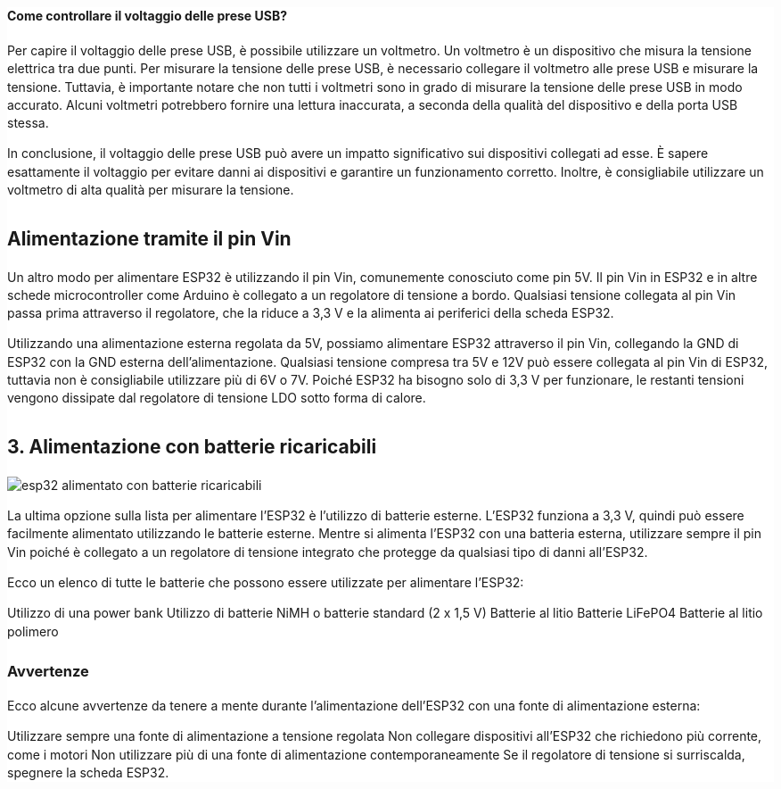 #### Come controllare il voltaggio delle prese USB?

Per capire il voltaggio delle prese USB, è possibile utilizzare un voltmetro. Un voltmetro è un dispositivo che misura la tensione elettrica tra due punti. Per misurare la tensione delle prese USB, è necessario collegare il voltmetro alle prese USB e misurare la tensione. Tuttavia, è importante notare che non tutti i voltmetri sono in grado di misurare la tensione delle prese USB in modo accurato. Alcuni voltmetri potrebbero fornire una lettura inaccurata, a seconda della qualità del dispositivo e della porta USB stessa.

In conclusione, il voltaggio delle prese USB può avere un impatto significativo sui dispositivi collegati ad esse. È sapere esattamente il voltaggio per evitare danni ai dispositivi e garantire un funzionamento corretto. Inoltre, è consigliabile utilizzare un voltmetro di alta qualità per misurare la tensione.

## Alimentazione tramite il pin Vin
Un altro modo per alimentare ESP32 è utilizzando il pin Vin, comunemente conosciuto come pin 5V. Il pin Vin in ESP32 e in altre schede microcontroller come Arduino è collegato a un regolatore di tensione a bordo. Qualsiasi tensione collegata al pin Vin passa prima attraverso il regolatore, che la riduce a 3,3 V e la alimenta ai periferici della scheda ESP32.
      
Utilizzando una alimentazione esterna regolata da 5V, possiamo alimentare ESP32 attraverso il pin Vin, collegando la GND di ESP32 con la GND esterna dell&#8217;alimentazione. Qualsiasi tensione compresa tra 5V e 12V può essere collegata al pin Vin di ESP32, tuttavia non è consigliabile utilizzare più di 6V o 7V. Poiché ESP32 ha bisogno solo di 3,3 V per funzionare, le restanti tensioni vengono dissipate dal regolatore di tensione LDO sotto forma di calore.

## 3. Alimentazione con batterie ricaricabili

<img decoding="async" loading="lazy" class="aligncenter wp-image-7701 size-full" src="https://www.robotdazero.it/wp-content/uploads/2023/03/image5.png" alt="esp32 alimentato con batterie ricaricabili" width="1024" height="527" srcset="https://www.robotdazero.it/wp-content/uploads/2023/03/image5.png 1024w, https://www.robotdazero.it/wp-content/uploads/2023/03/image5-300x154.png 300w, https://www.robotdazero.it/wp-content/uploads/2023/03/image5-768x395.png 768w, https://www.robotdazero.it/wp-content/uploads/2023/03/image5-600x309.png 600w" sizes="(max-width: 1024px) 100vw, 1024px" />

La ultima opzione sulla lista per alimentare l&#8217;ESP32 è l&#8217;utilizzo di batterie esterne. L&#8217;ESP32 funziona a 3,3 V, quindi può essere facilmente alimentato utilizzando le batterie esterne. Mentre si alimenta l&#8217;ESP32 con una batteria esterna, utilizzare sempre il pin Vin poiché è collegato a un regolatore di tensione integrato che protegge da qualsiasi tipo di danni all&#8217;ESP32.
      
 Ecco un elenco di tutte le batterie che possono essere utilizzate per alimentare l&#8217;ESP32:
     
Utilizzo di una power bank
Utilizzo di batterie NiMH o batterie standard (2 x 1,5 V)
Batterie al litio
Batterie LiFePO4
Batterie al litio polimero
      
### Avvertenze
      
Ecco alcune avvertenze da tenere a mente durante l&#8217;alimentazione dell&#8217;ESP32 con una fonte di alimentazione esterna:
     
Utilizzare sempre una fonte di alimentazione a tensione regolata
Non collegare dispositivi all&#8217;ESP32 che richiedono più corrente, come i motori
Non utilizzare più di una fonte di alimentazione contemporaneamente
Se il regolatore di tensione si surriscalda, spegnere la scheda ESP32.
